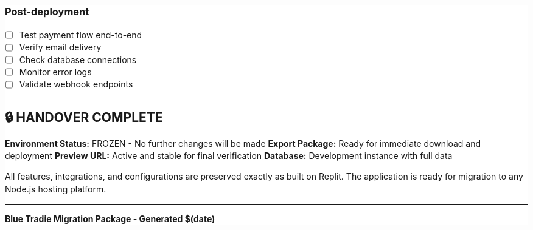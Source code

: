 ### **Post-deployment**
- [ ] Test payment flow end-to-end
- [ ] Verify email delivery
- [ ] Check database connections
- [ ] Monitor error logs
- [ ] Validate webhook endpoints

## 🔒 HANDOVER COMPLETE

**Environment Status:** FROZEN - No further changes will be made
**Export Package:** Ready for immediate download and deployment
**Preview URL:** Active and stable for final verification
**Database:** Development instance with full data

All features, integrations, and configurations are preserved exactly as built on Replit. The application is ready for migration to any Node.js hosting platform.

---

**Blue Tradie Migration Package - Generated $(date)**
